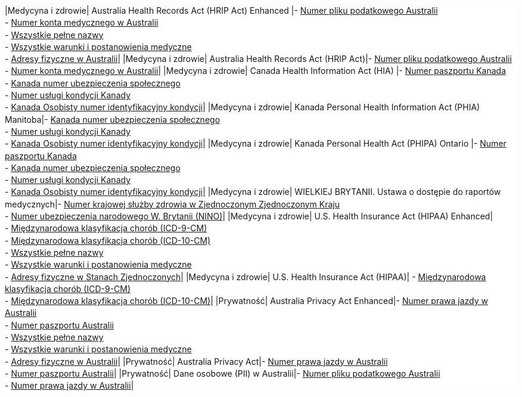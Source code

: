 |Medycyna i zdrowie| Australia Health Records Act (HRIP Act) Enhanced |- [Numer pliku podatkowego Australii](sensitive-information-type-entity-definitions.md#australia-tax-file-number) </br> - [Numer konta medycznego w Australii](sensitive-information-type-entity-definitions.md#australia-medical-account-number) </br> - [Wszystkie pełne nazwy](sensitive-information-type-entity-definitions.md#all-full-names) </br> - [Wszystkie warunki i postanowienia medyczne](sensitive-information-type-entity-definitions.md#all-medical-terms-and-conditions) </br> - [Adresy fizyczne w Australii](sensitive-information-type-entity-definitions.md#australia-physical-addresses)|
|Medycyna i zdrowie| Australia Health Records Act (HRIP Act)|- [Numer pliku podatkowego Australii](sensitive-information-type-entity-definitions.md#australia-tax-file-number) </br> - [Numer konta medycznego w Australii](sensitive-information-type-entity-definitions.md#australia-medical-account-number)|
|Medycyna i zdrowie| Canada Health Information Act (HIA) |- [Numer paszportu Kanada](sensitive-information-type-entity-definitions.md#canada-passport-number)</br> - [Kanada numer ubezpieczenia społecznego](sensitive-information-type-entity-definitions.md#canada-social-insurance-number) </br> - [Numer usługi kondycji Kanady](sensitive-information-type-entity-definitions.md#canada-health-service-number) </br> - [Kanada Osobisty numer identyfikacyjny kondycji](sensitive-information-type-entity-definitions.md#canada-personal-health-identification-number-phin)|
|Medycyna i zdrowie| Kanada Personal Health Information Act (PHIA) Manitoba|- [Kanada numer ubezpieczenia społecznego](sensitive-information-type-entity-definitions.md#canada-social-insurance-number) </br> - [Numer usługi kondycji Kanady](sensitive-information-type-entity-definitions.md#canada-health-service-number) </br> - [Kanada Osobisty numer identyfikacyjny kondycji](sensitive-information-type-entity-definitions.md#canada-personal-health-identification-number-phin)|
|Medycyna i zdrowie| Kanada Personal Health Act (PHIPA) Ontario |- [Numer paszportu Kanada](sensitive-information-type-entity-definitions.md#canada-passport-number)</br> - [Kanada numer ubezpieczenia społecznego](sensitive-information-type-entity-definitions.md#canada-social-insurance-number) </br> - [Numer usługi kondycji Kanady](sensitive-information-type-entity-definitions.md#canada-health-service-number) </br> - [Kanada Osobisty numer identyfikacyjny kondycji](sensitive-information-type-entity-definitions.md#canada-personal-health-identification-number-phin)|
|Medycyna i zdrowie| WIELKIEJ BRYTANII. Ustawa o dostępie do raportów medycznych|- [Numer krajowej służby zdrowia w Zjednoczonym Zjednoczonym Kraju](sensitive-information-type-entity-definitions.md#uk-national-health-service-number) </br> - [Numer ubezpieczenia narodowego W. Brytanii (NINO)](sensitive-information-type-entity-definitions.md#uk-national-insurance-number-nino)|
|Medycyna i zdrowie| U.S. Health Insurance Act (HIPAA) Enhanced|</br> - [Międzynarodowa klasyfikacja chorób (ICD-9-CM)](sensitive-information-type-entity-definitions.md#international-classification-of-diseases-icd-9-cm) </br> - [Międzynarodowa klasyfikacja chorób (ICD-10-CM)](sensitive-information-type-entity-definitions.md#international-classification-of-diseases-icd-10-cm) </br> - [Wszystkie pełne nazwy](sensitive-information-type-entity-definitions.md#all-full-names) </br> - [Wszystkie warunki i postanowienia medyczne](sensitive-information-type-entity-definitions.md#all-medical-terms-and-conditions) </br> - [Adresy fizyczne w Stanach Zjednoczonych](sensitive-information-type-entity-definitions.md#us-physical-addresses)|
|Medycyna i zdrowie| U.S. Health Insurance Act (HIPAA)| - [Międzynarodowa klasyfikacja chorób (ICD-9-CM)](sensitive-information-type-entity-definitions.md#international-classification-of-diseases-icd-9-cm) </br> - [Międzynarodowa klasyfikacja chorób (ICD-10-CM)](sensitive-information-type-entity-definitions.md#international-classification-of-diseases-icd-10-cm)|
|Prywatność| Australia Privacy Act Enhanced|- [Numer prawa jazdy w Australii](sensitive-information-type-entity-definitions.md#australia-drivers-license-number) </br> - [Numer paszportu Australii](sensitive-information-type-entity-definitions.md#australia-passport-number) </br> - [Wszystkie pełne nazwy](sensitive-information-type-entity-definitions.md#all-full-names) </br> - [Wszystkie warunki i postanowienia medyczne](sensitive-information-type-entity-definitions.md#all-medical-terms-and-conditions) </br> - [Adresy fizyczne w Australii](sensitive-information-type-entity-definitions.md#australia-physical-addresses)|
|Prywatność| Australia Privacy Act|- [Numer prawa jazdy w Australii](sensitive-information-type-entity-definitions.md#australia-drivers-license-number) </br> - [Numer paszportu Australii](sensitive-information-type-entity-definitions.md#australia-passport-number)|
|Prywatność| Dane osobowe (PII) w Australii|- [Numer pliku podatkowego Australii](sensitive-information-type-entity-definitions.md#australia-tax-file-number) </br> - [Numer prawa jazdy w Australii](sensitive-information-type-entity-definitions.md#australia-drivers-license-number)|
